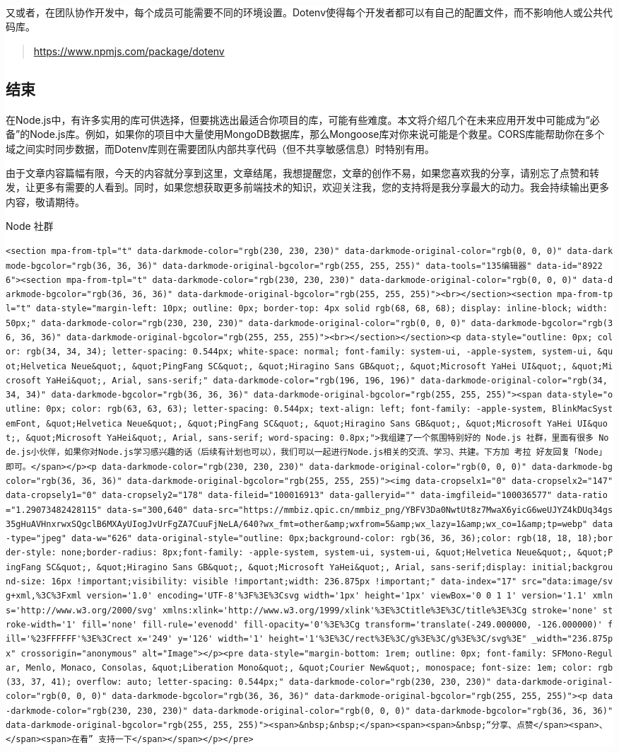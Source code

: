 又或者，在团队协作开发中，每个成员可能需要不同的环境设置。Dotenv使得每个开发者都可以有自己的配置文件，而不影响他人或公共代码库。

> https://www.npmjs.com/package/dotenv

## 结束

在Node.js中，有许多实用的库可供选择，但要挑选出最适合你项目的库，可能有些难度。本文将介绍几个在未来应用开发中可能成为“必备”的Node.js库。例如，如果你的项目中大量使用MongoDB数据库，那么Mongoose库对你来说可能是个救星。CORS库能帮助你在多个域之间实时同步数据，而Dotenv库则在需要团队内部共享代码（但不共享敏感信息）时特别有用。

由于文章内容篇幅有限，今天的内容就分享到这里，文章结尾，我想提醒您，文章的创作不易，如果您喜欢我的分享，请别忘了点赞和转发，让更多有需要的人看到。同时，如果您想获取更多前端技术的知识，欢迎关注我，您的支持将是我分享最大的动力。我会持续输出更多内容，敬请期待。

Node 社群

```
<section mpa-from-tpl="t" data-darkmode-color="rgb(230, 230, 230)" data-darkmode-original-color="rgb(0, 0, 0)" data-darkmode-bgcolor="rgb(36, 36, 36)" data-darkmode-original-bgcolor="rgb(255, 255, 255)" data-tools="135编辑器" data-id="89226"><section mpa-from-tpl="t" data-darkmode-color="rgb(230, 230, 230)" data-darkmode-original-color="rgb(0, 0, 0)" data-darkmode-bgcolor="rgb(36, 36, 36)" data-darkmode-original-bgcolor="rgb(255, 255, 255)"><br></section><section mpa-from-tpl="t" data-style="margin-left: 10px; outline: 0px; border-top: 4px solid rgb(68, 68, 68); display: inline-block; width: 50px;" data-darkmode-color="rgb(230, 230, 230)" data-darkmode-original-color="rgb(0, 0, 0)" data-darkmode-bgcolor="rgb(36, 36, 36)" data-darkmode-original-bgcolor="rgb(255, 255, 255)"><br></section></section><p data-style="outline: 0px; color: rgb(34, 34, 34); letter-spacing: 0.544px; white-space: normal; font-family: system-ui, -apple-system, system-ui, &quot;Helvetica Neue&quot;, &quot;PingFang SC&quot;, &quot;Hiragino Sans GB&quot;, &quot;Microsoft YaHei UI&quot;, &quot;Microsoft YaHei&quot;, Arial, sans-serif;" data-darkmode-color="rgb(196, 196, 196)" data-darkmode-original-color="rgb(34, 34, 34)" data-darkmode-bgcolor="rgb(36, 36, 36)" data-darkmode-original-bgcolor="rgb(255, 255, 255)"><span data-style="outline: 0px; color: rgb(63, 63, 63); letter-spacing: 0.544px; text-align: left; font-family: -apple-system, BlinkMacSystemFont, &quot;Helvetica Neue&quot;, &quot;PingFang SC&quot;, &quot;Hiragino Sans GB&quot;, &quot;Microsoft YaHei UI&quot;, &quot;Microsoft YaHei&quot;, Arial, sans-serif; word-spacing: 0.8px;">我组建了一个氛围特别好的 Node.js 社群，里面有很多 Node.js小伙伴，如果你对Node.js学习感兴趣的话（后续有计划也可以），我们可以一起进行Node.js相关的交流、学习、共建。下方加 考拉 好友回复「Node」即可。</span></p><p data-darkmode-color="rgb(230, 230, 230)" data-darkmode-original-color="rgb(0, 0, 0)" data-darkmode-bgcolor="rgb(36, 36, 36)" data-darkmode-original-bgcolor="rgb(255, 255, 255)"><img data-cropselx1="0" data-cropselx2="147" data-cropsely1="0" data-cropsely2="178" data-fileid="100016913" data-galleryid="" data-imgfileid="100036577" data-ratio="1.29073482428115" data-s="300,640" data-src="https://mmbiz.qpic.cn/mmbiz_png/YBFV3Da0NwtUt8z7MwaX6yicG6weUJYZ4kDUq34gs35gHuAVHnxrwxSQgclB6MXAyUIogJvUrFgZA7CuuFjNeLA/640?wx_fmt=other&amp;wxfrom=5&amp;wx_lazy=1&amp;wx_co=1&amp;tp=webp" data-type="jpeg" data-w="626" data-original-style="outline: 0px;background-color: rgb(36, 36, 36);color: rgb(18, 18, 18);border-style: none;border-radius: 8px;font-family: -apple-system, system-ui, system-ui, &quot;Helvetica Neue&quot;, &quot;PingFang SC&quot;, &quot;Hiragino Sans GB&quot;, &quot;Microsoft YaHei&quot;, Arial, sans-serif;display: initial;background-size: 16px !important;visibility: visible !important;width: 236.875px !important;" data-index="17" src="data:image/svg+xml,%3C%3Fxml version='1.0' encoding='UTF-8'%3F%3E%3Csvg width='1px' height='1px' viewBox='0 0 1 1' version='1.1' xmlns='http://www.w3.org/2000/svg' xmlns:xlink='http://www.w3.org/1999/xlink'%3E%3Ctitle%3E%3C/title%3E%3Cg stroke='none' stroke-width='1' fill='none' fill-rule='evenodd' fill-opacity='0'%3E%3Cg transform='translate(-249.000000, -126.000000)' fill='%23FFFFFF'%3E%3Crect x='249' y='126' width='1' height='1'%3E%3C/rect%3E%3C/g%3E%3C/g%3E%3C/svg%3E" _width="236.875px" crossorigin="anonymous" alt="Image"></p><pre data-style="margin-bottom: 1rem; outline: 0px; font-family: SFMono-Regular, Menlo, Monaco, Consolas, &quot;Liberation Mono&quot;, &quot;Courier New&quot;, monospace; font-size: 1em; color: rgb(33, 37, 41); overflow: auto; letter-spacing: 0.544px;" data-darkmode-color="rgb(230, 230, 230)" data-darkmode-original-color="rgb(0, 0, 0)" data-darkmode-bgcolor="rgb(36, 36, 36)" data-darkmode-original-bgcolor="rgb(255, 255, 255)"><p data-darkmode-color="rgb(230, 230, 230)" data-darkmode-original-color="rgb(0, 0, 0)" data-darkmode-bgcolor="rgb(36, 36, 36)" data-darkmode-original-bgcolor="rgb(255, 255, 255)"><span>&nbsp;&nbsp;</span><span><span>&nbsp;“分享、点赞</span><span>、</span><span>在看” 支持一下</span></span></p></pre>
```